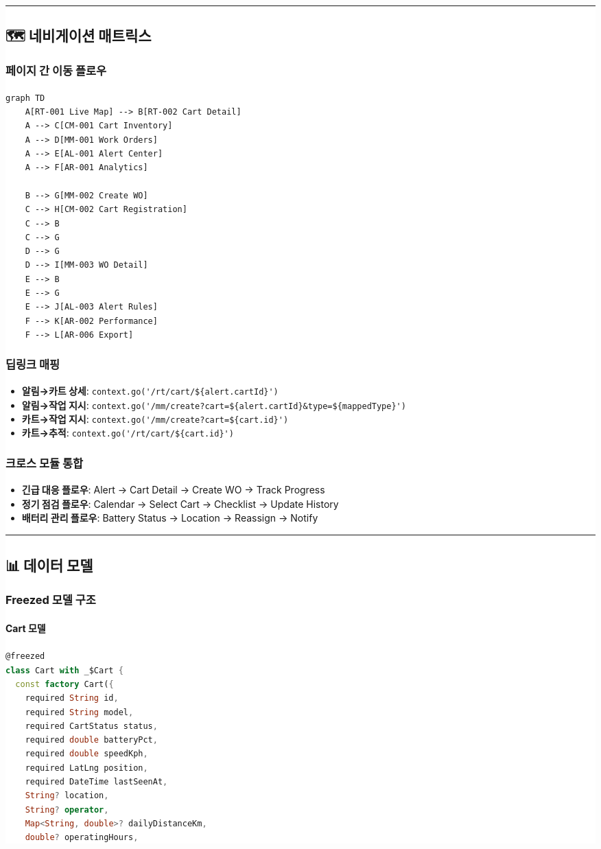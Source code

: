 ```dart
```

---

## 🗺️ 네비게이션 매트릭스

### 페이지 간 이동 플로우

```mermaid
graph TD
    A[RT-001 Live Map] --> B[RT-002 Cart Detail]
    A --> C[CM-001 Cart Inventory]
    A --> D[MM-001 Work Orders]
    A --> E[AL-001 Alert Center]
    A --> F[AR-001 Analytics]
    
    B --> G[MM-002 Create WO]
    C --> H[CM-002 Cart Registration]
    C --> B
    C --> G
    D --> G
    D --> I[MM-003 WO Detail]
    E --> B
    E --> G
    E --> J[AL-003 Alert Rules]
    F --> K[AR-002 Performance]
    F --> L[AR-006 Export]
```

### 딥링크 매핑
- **알림→카트 상세**: `context.go('/rt/cart/${alert.cartId}')`
- **알림→작업 지시**: `context.go('/mm/create?cart=${alert.cartId}&type=${mappedType}')`
- **카트→작업 지시**: `context.go('/mm/create?cart=${cart.id}')`
- **카트→추적**: `context.go('/rt/cart/${cart.id}')`

### 크로스 모듈 통합
- **긴급 대응 플로우**: Alert → Cart Detail → Create WO → Track Progress
- **정기 점검 플로우**: Calendar → Select Cart → Checklist → Update History
- **배터리 관리 플로우**: Battery Status → Location → Reassign → Notify

---

## 📊 데이터 모델

### Freezed 모델 구조

#### Cart 모델
```dart
@freezed
class Cart with _$Cart {
  const factory Cart({
    required String id,
    required String model,
    required CartStatus status,
    required double batteryPct,
    required double speedKph,
    required LatLng position,
    required DateTime lastSeenAt,
    String? location,
    String? operator,
    Map<String, double>? dailyDistanceKm,
    double? operatingHours,
```